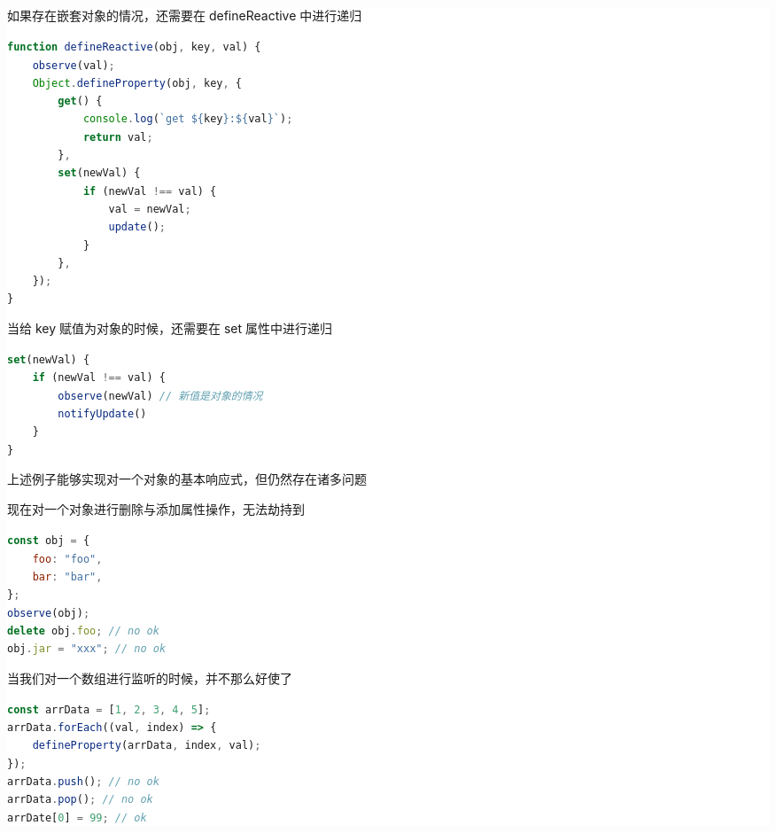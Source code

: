 如果存在嵌套对象的情况，还需要在 defineReactive 中进行递归

```js
function defineReactive(obj, key, val) {
	observe(val);
	Object.defineProperty(obj, key, {
		get() {
			console.log(`get ${key}:${val}`);
			return val;
		},
		set(newVal) {
			if (newVal !== val) {
				val = newVal;
				update();
			}
		},
	});
}
```

当给 key 赋值为对象的时候，还需要在 set 属性中进行递归

```js
set(newVal) {
    if (newVal !== val) {
        observe(newVal) // 新值是对象的情况
        notifyUpdate()
    }
}
```

上述例子能够实现对一个对象的基本响应式，但仍然存在诸多问题

现在对一个对象进行删除与添加属性操作，无法劫持到

```js
const obj = {
	foo: "foo",
	bar: "bar",
};
observe(obj);
delete obj.foo; // no ok
obj.jar = "xxx"; // no ok
```

当我们对一个数组进行监听的时候，并不那么好使了

```js
const arrData = [1, 2, 3, 4, 5];
arrData.forEach((val, index) => {
	defineProperty(arrData, index, val);
});
arrData.push(); // no ok
arrData.pop(); // no ok
arrDate[0] = 99; // ok
```
